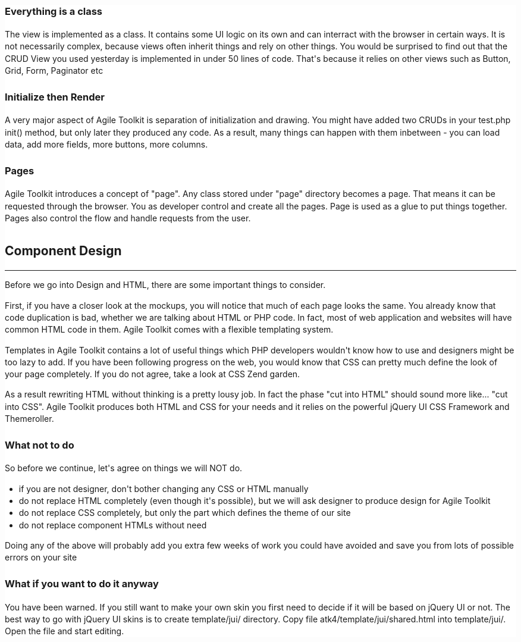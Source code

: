 ### Everything is a class
The view is implemented as a class. It contains some UI logic on its own and can interract with the browser in certain ways. It is not necessarily complex, because views often inherit things and rely on other things. You would be surprised to find out that the CRUD View you used yesterday is implemented in under 50 lines of code. That's because it relies on other views such as Button, Grid, Form, Paginator etc

### Initialize then Render
A very major aspect of Agile Toolkit is separation of initialization and drawing. You might have added two CRUDs in your test.php init() method, but only later they produced any code. As a result, many things can happen with them inbetween - you can load data, add more fields, more buttons, more columns.

### Pages
Agile Toolkit introduces a concept of "page". Any class stored under "page" directory becomes a page. That means it can be requested through the browser. You as developer control and create all the pages. Page is used as a glue to put things together. Pages also control the flow and handle requests from the user.

## Component Design
----
Before we go into Design and HTML, there are some important things to consider.

First, if you have a closer look at the mockups, you will notice that much of each page looks the same. You already know that code duplication is bad, whether we are talking about HTML or PHP code. In fact, most of web application and websites will have common HTML code in them. Agile Toolkit comes with a flexible templating system.

Templates in Agile Toolkit contains a lot of useful things which PHP developers wouldn't know how to use and designers might be too lazy to add. If you have been following progress on the web, you would know that CSS can pretty much define the look of your page completely. If you do not agree, take a look at CSS Zend garden.

As a result rewriting HTML without thinking is a pretty lousy job. In fact the phase "cut into HTML" should sound more like... "cut into CSS". Agile Toolkit produces both HTML and CSS for your needs and it relies on the powerful jQuery UI CSS Framework and Themeroller.

### What not to do
So before we continue, let's agree on things we will NOT do.

* if you are not designer, don't bother changing any CSS or HTML manually
* do not replace HTML completely (even though it's possible), but we will ask designer to produce design for Agile Toolkit
* do not replace CSS completely, but only the part which defines the theme of our site
* do not replace component HTMLs without need

Doing any of the above will probably add you extra few weeks of work you could have avoided and save you from lots of possible errors on your site

### What if you want to do it anyway
You have been warned. If you still want to make your own skin you first need to decide if it will be based on jQuery UI or not. The best way to go with jQuery UI skins is to create template/jui/ directory. Copy file atk4/template/jui/shared.html into template/jui/. Open the file and start editing.

